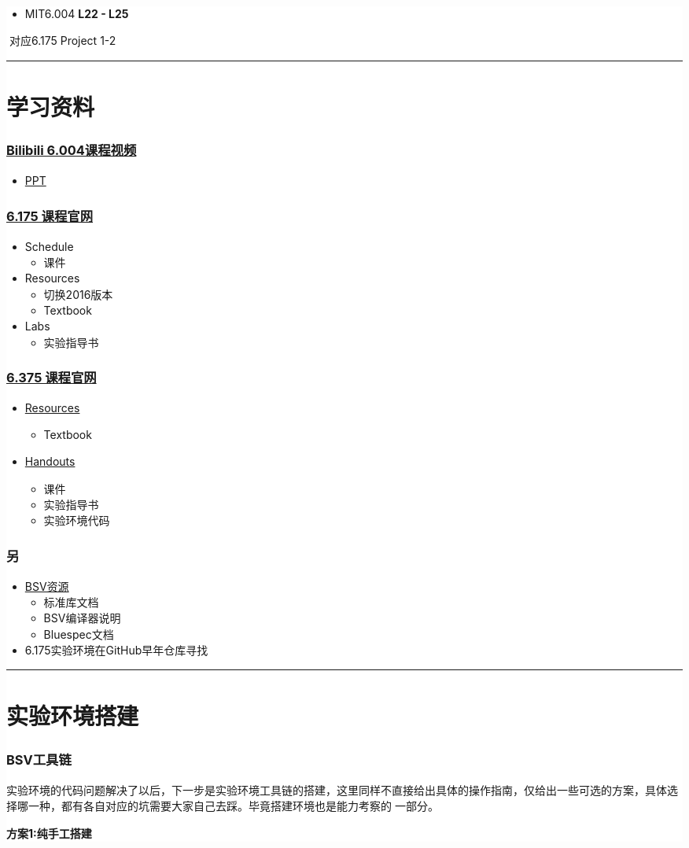- MIT6.004  **L22 - L25**

​ 对应6.175 Project 1-2

---

# 学习资料

### [Bilibili 6.004课程视频](https://www.bilibili.com/video/BV197411s736)

- [PPT](https://pan.baidu.com/s/1WnCeNkclf3k1A894D1IwgA?pwd=r452)

### [6.175 课程官网](http://csg.csail.mit.edu/6.175/index.html)

- Schedule
  - 课件
- Resources
  - 切换2016版本
  - Textbook
- Labs
  - 实验指导书

### [6.375 课程官网](http://csg.csail.mit.edu/6.375/6_375_2019_www/index.html)

- [Resources](http://csg.csail.mit.edu/6.375/6_375_2019_www/resources.html)
  - Textbook

- [Handouts](http://csg.csail.mit.edu/6.375/6_375_2019_www/handouts.html)
  - 课件
  - 实验指导书
  - 实验环境代码

### 另

- [BSV资源](https://github.com/B-Lang-org/bsc/releases)
  - 标准库文档
  - BSV编译器说明
  - Bluespec文档
- 6.175实验环境在GitHub早年仓库寻找

---

# 实验环境搭建

### BSV工具链

实验环境的代码问题解决了以后，下一步是实验环境工具链的搭建，这里同样不直接给出具体的操作指南，仅给出一些可选的方案，具体选择哪一种，都有各自对应的坑需要大家自己去踩。毕竟搭建环境也是能力考察的
一部分。

**方案1:纯手工搭建**
